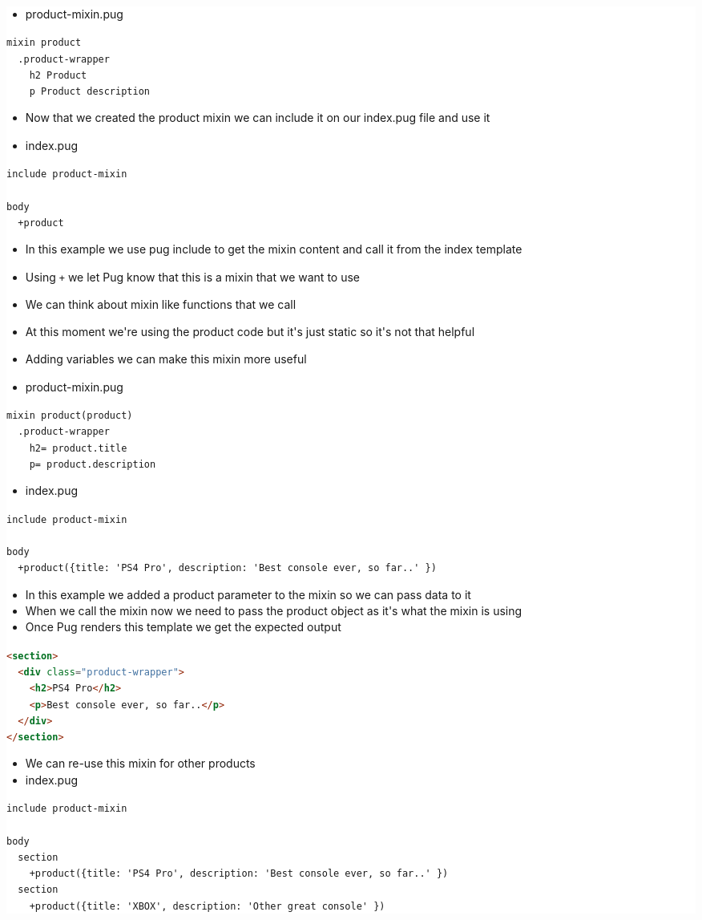 * product-mixin.pug
```
mixin product
  .product-wrapper
    h2 Product
    p Product description
```

* Now that we created the product mixin we can include it on our index.pug file and use it

* index.pug
```
include product-mixin

body
  +product
```

* In this example we use pug include to get the mixin content and call it from the index template
* Using `+` we let Pug know that this is a mixin that we want to use
* We can think about mixin like functions that we call
* At this moment we're using the product code but it's just static so it's not that helpful
* Adding variables we can make this mixin more useful

* product-mixin.pug
```
mixin product(product)
  .product-wrapper
    h2= product.title
    p= product.description
```

* index.pug
```
include product-mixin

body
  +product({title: 'PS4 Pro', description: 'Best console ever, so far..' })
```

* In this example we added a product parameter to the mixin so we can pass data to it
* When we call the mixin now we need to pass the product object as it's what the mixin is using
* Once Pug renders this template we get the expected output
```html
<section>
  <div class="product-wrapper">
    <h2>PS4 Pro</h2>
    <p>Best console ever, so far..</p>
  </div>
</section>
```

* We can re-use this mixin for other products
* index.pug
```
include product-mixin

body
  section  
    +product({title: 'PS4 Pro', description: 'Best console ever, so far..' })
  section
    +product({title: 'XBOX', description: 'Other great console' })
```
